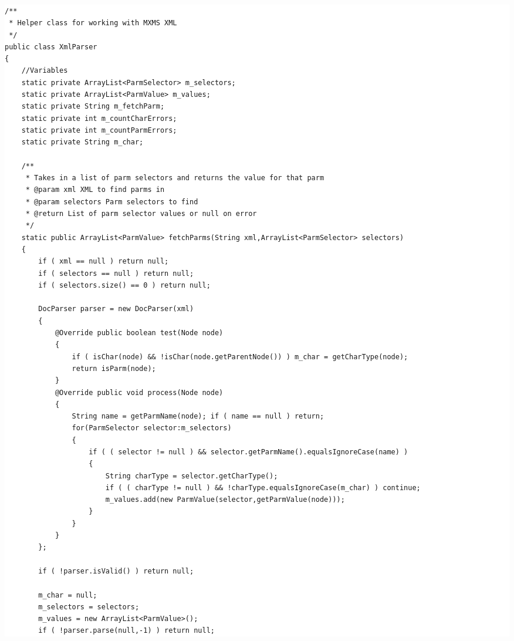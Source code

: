 	/** 
	 * Helper class for working with MXMS XML
	 */
	public class XmlParser
	{
		//Variables
		static private ArrayList<ParmSelector> m_selectors;
		static private ArrayList<ParmValue> m_values;
		static private String m_fetchParm;
		static private int m_countCharErrors;
		static private int m_countParmErrors;
		static private String m_char;

		/**
		 * Takes in a list of parm selectors and returns the value for that parm 
		 * @param xml XML to find parms in
		 * @param selectors Parm selectors to find 
		 * @return List of parm selector values or null on error
		 */
		static public ArrayList<ParmValue> fetchParms(String xml,ArrayList<ParmSelector> selectors)
		{
			if ( xml == null ) return null;
			if ( selectors == null ) return null;
			if ( selectors.size() == 0 ) return null;
			
			DocParser parser = new DocParser(xml)
			{
				@Override public boolean test(Node node)
				{
					if ( isChar(node) && !isChar(node.getParentNode()) ) m_char = getCharType(node);
					return isParm(node);
				}
				@Override public void process(Node node)
				{
					String name = getParmName(node); if ( name == null ) return;
					for(ParmSelector selector:m_selectors)
					{
						if ( ( selector != null ) && selector.getParmName().equalsIgnoreCase(name) )
						{
							String charType = selector.getCharType(); 
							if ( ( charType != null ) && !charType.equalsIgnoreCase(m_char) ) continue;
							m_values.add(new ParmValue(selector,getParmValue(node)));
						}
					}
				}
			};

			if ( !parser.isValid() ) return null;

			m_char = null;
			m_selectors = selectors;
			m_values = new ArrayList<ParmValue>();
			if ( !parser.parse(null,-1) ) return null; 
			